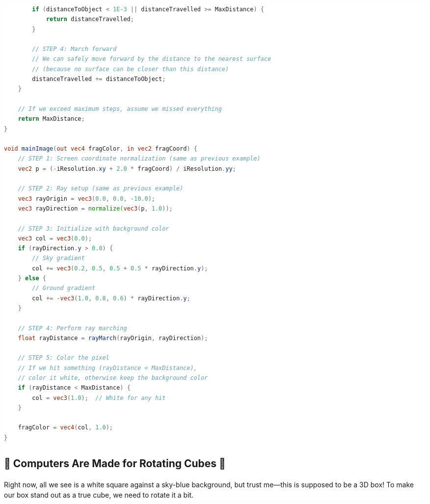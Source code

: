 ```glsl
        if (distanceToObject < 1E-3 || distanceTravelled >= MaxDistance) {
            return distanceTravelled;
        }

        // STEP 4: March forward
        // We can safely move forward by the distance to the nearest surface
        // (because no surface can be closer than this distance)
        distanceTravelled += distanceToObject;
    }

    // If we exceed maximum steps, assume we missed everything
    return MaxDistance;
}

void mainImage(out vec4 fragColor, in vec2 fragCoord) {
    // STEP 1: Screen coordinate normalization (same as previous example)
    vec2 p = (-iResolution.xy + 2.0 * fragCoord) / iResolution.yy;

    // STEP 2: Ray setup (same as previous example)
    vec3 rayOrigin = vec3(0.0, 0.0, -10.0);
    vec3 rayDirection = normalize(vec3(p, 1.0));

    // STEP 3: Initialize with background color
    vec3 col = vec3(0.0);
    if (rayDirection.y > 0.0) {
        // Sky gradient
        col += vec3(0.2, 0.5, 0.5 + 0.5 * rayDirection.y);
    } else {
        // Ground gradient
        col += -vec3(1.0, 0.8, 0.6) * rayDirection.y;
    }

    // STEP 4: Perform ray marching
    float rayDistance = rayMarch(rayOrigin, rayDirection);

    // STEP 5: Color the pixel
    // If we hit something (rayDistance < MaxDistance),
    // color it white, otherwise keep the background color
    if (rayDistance < MaxDistance) {
        col = vec3(1.0);  // White for any hit
    }

    fragColor = vec4(col, 1.0);
}
```

## 🧊 Computers Are Made for Rotating Cubes 🧊

Right now, all we see is a white square against a sky-blue background, but trust me—this is supposed to be a 3D box! To make our box stand out as a true cube, we need to rotate it a bit.
